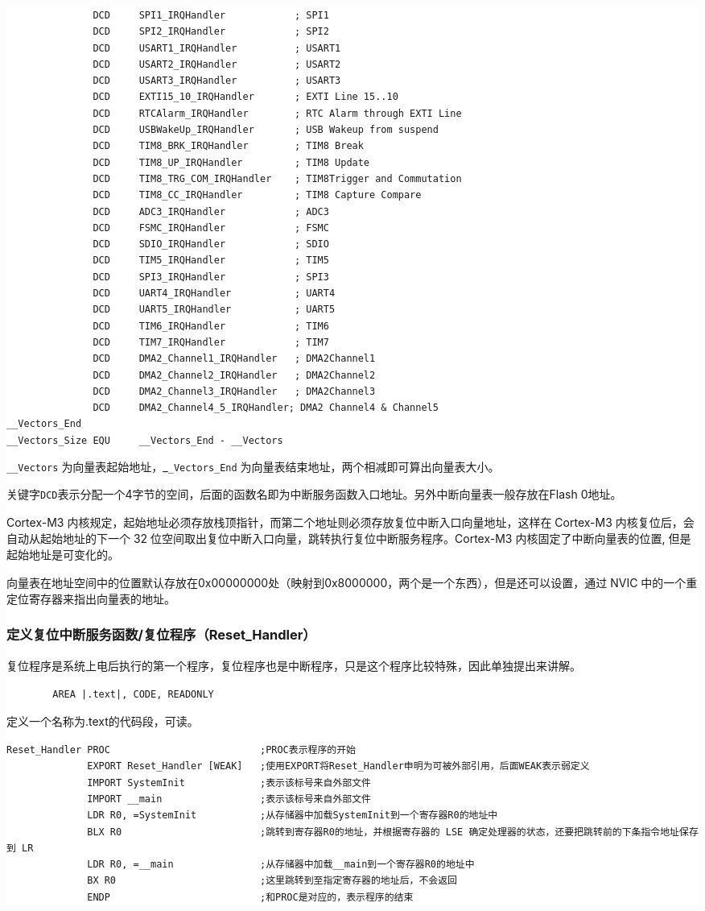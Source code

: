 ```
               DCD     SPI1_IRQHandler            ; SPI1
               DCD     SPI2_IRQHandler            ; SPI2
               DCD     USART1_IRQHandler          ; USART1
               DCD     USART2_IRQHandler          ; USART2
               DCD     USART3_IRQHandler          ; USART3
               DCD     EXTI15_10_IRQHandler       ; EXTI Line 15..10
               DCD     RTCAlarm_IRQHandler        ; RTC Alarm through EXTI Line
               DCD     USBWakeUp_IRQHandler       ; USB Wakeup from suspend
               DCD     TIM8_BRK_IRQHandler        ; TIM8 Break
               DCD     TIM8_UP_IRQHandler         ; TIM8 Update
               DCD     TIM8_TRG_COM_IRQHandler    ; TIM8Trigger and Commutation
               DCD     TIM8_CC_IRQHandler         ; TIM8 Capture Compare
               DCD     ADC3_IRQHandler            ; ADC3
               DCD     FSMC_IRQHandler            ; FSMC
               DCD     SDIO_IRQHandler            ; SDIO
               DCD     TIM5_IRQHandler            ; TIM5
               DCD     SPI3_IRQHandler            ; SPI3
               DCD     UART4_IRQHandler           ; UART4
               DCD     UART5_IRQHandler           ; UART5
               DCD     TIM6_IRQHandler            ; TIM6
               DCD     TIM7_IRQHandler            ; TIM7
               DCD     DMA2_Channel1_IRQHandler   ; DMA2Channel1
               DCD     DMA2_Channel2_IRQHandler   ; DMA2Channel2
               DCD     DMA2_Channel3_IRQHandler   ; DMA2Channel3
               DCD     DMA2_Channel4_5_IRQHandler; DMA2 Channel4 & Channel5
__Vectors_End
__Vectors_Size EQU	   __Vectors_End - __Vectors
```
`__Vectors` 为向量表起始地址，_`_Vectors_End` 为向量表结束地址，两个相减即可算出向量表大小。

关键字`DCD`表示分配一个4字节的空间，后面的函数名即为中断服务函数入口地址。另外中断向量表一般存放在Flash 0地址。

Cortex-M3 内核规定，起始地址必须存放栈顶指针，而第二个地址则必须存放复位中断入口向量地址，这样在 Cortex-M3 内核复位后，会自动从起始地址的下一个 32 位空间取出复位中断入口向量，跳转执行复位中断服务程序。Cortex-M3 内核固定了中断向量表的位置, 但是起始地址是可变化的。

向量表在地址空间中的位置默认存放在0x00000000处（映射到0x8000000，两个是一个东西），但是还可以设置，通过 NVIC 中的一个重定位寄存器来指出向量表的地址。



### 定义复位中断服务函数/复位程序（Reset_Handler）
复位程序是系统上电后执行的第一个程序，复位程序也是中断程序，只是这个程序比较特殊，因此单独提出来讲解。
```
		AREA |.text|, CODE, READONLY
```
定义一个名称为.text的代码段，可读。
```
Reset_Handler PROC                          ;PROC表示程序的开始
              EXPORT Reset_Handler [WEAK]   ;使用EXPORT将Reset_Handler申明为可被外部引用，后面WEAK表示弱定义
              IMPORT SystemInit             ;表示该标号来自外部文件
              IMPORT __main                 ;表示该标号来自外部文件
              LDR R0, =SystemInit           ;从存储器中加载SystemInit到一个寄存器R0的地址中
              BLX R0                        ;跳转到寄存器R0的地址，并根据寄存器的 LSE 确定处理器的状态，还要把跳转前的下条指令地址保存到 LR
              LDR R0, =__main               ;从存储器中加载__main到一个寄存器R0的地址中
              BX R0                         ;这里跳转到至指定寄存器的地址后，不会返回
              ENDP                          ;和PROC是对应的，表示程序的结束
```
